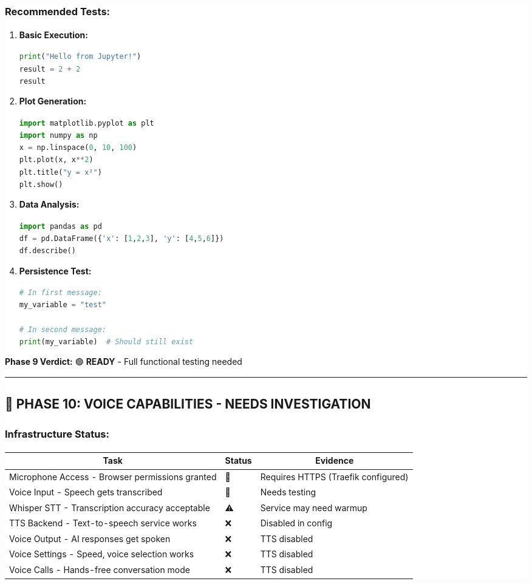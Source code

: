 ### Recommended Tests:

1. **Basic Execution:**
   ```python
   print("Hello from Jupyter!")
   result = 2 + 2
   result
   ```

2. **Plot Generation:**
   ```python
   import matplotlib.pyplot as plt
   import numpy as np
   x = np.linspace(0, 10, 100)
   plt.plot(x, x**2)
   plt.title("y = x²")
   plt.show()
   ```

3. **Data Analysis:**
   ```python
   import pandas as pd
   df = pd.DataFrame({'x': [1,2,3], 'y': [4,5,6]})
   df.describe()
   ```

4. **Persistence Test:**
   ```python
   # In first message:
   my_variable = "test"

   # In second message:
   print(my_variable)  # Should still exist
   ```

**Phase 9 Verdict:** 🟢 **READY** - Full functional testing needed

---

## 🔧 PHASE 10: VOICE CAPABILITIES - **NEEDS INVESTIGATION**

### Infrastructure Status:

| Task | Status | Evidence |
|------|--------|----------|
| Microphone Access - Browser permissions granted | 🔧 | Requires HTTPS (Traefik configured) |
| Voice Input - Speech gets transcribed | 🔧 | Needs testing |
| Whisper STT - Transcription accuracy acceptable | ⚠️ | Service may need warmup |
| TTS Backend - Text-to-speech service works | ❌ | Disabled in config |
| Voice Output - AI responses get spoken | ❌ | TTS disabled |
| Voice Settings - Speed, voice selection works | ❌ | TTS disabled |
| Voice Calls - Hands-free conversation mode | ❌ | TTS disabled |
